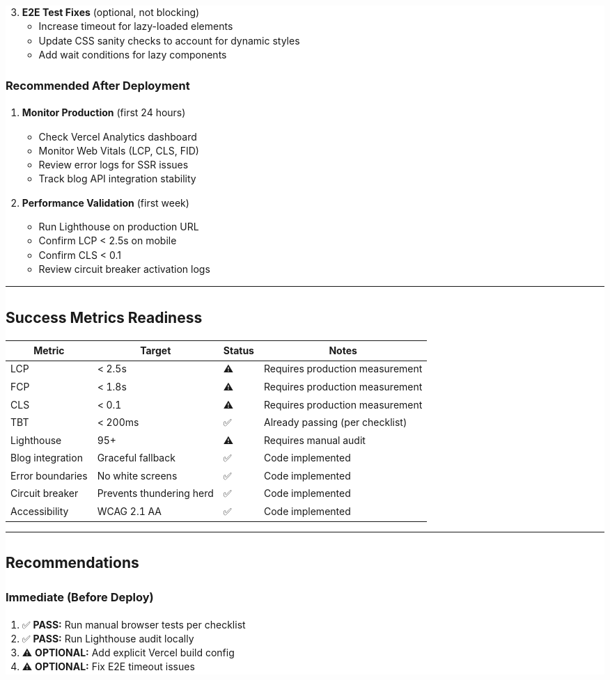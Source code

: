 3. **E2E Test Fixes** (optional, not blocking)
   - Increase timeout for lazy-loaded elements
   - Update CSS sanity checks to account for dynamic styles
   - Add wait conditions for lazy components

### Recommended After Deployment

1. **Monitor Production** (first 24 hours)
   - Check Vercel Analytics dashboard
   - Monitor Web Vitals (LCP, CLS, FID)
   - Review error logs for SSR issues
   - Track blog API integration stability

2. **Performance Validation** (first week)
   - Run Lighthouse on production URL
   - Confirm LCP < 2.5s on mobile
   - Confirm CLS < 0.1
   - Review circuit breaker activation logs

---

## Success Metrics Readiness

| Metric | Target | Status | Notes |
|--------|--------|--------|-------|
| LCP | < 2.5s | ⚠️ | Requires production measurement |
| FCP | < 1.8s | ⚠️ | Requires production measurement |
| CLS | < 0.1 | ⚠️ | Requires production measurement |
| TBT | < 200ms | ✅ | Already passing (per checklist) |
| Lighthouse | 95+ | ⚠️ | Requires manual audit |
| Blog integration | Graceful fallback | ✅ | Code implemented |
| Error boundaries | No white screens | ✅ | Code implemented |
| Circuit breaker | Prevents thundering herd | ✅ | Code implemented |
| Accessibility | WCAG 2.1 AA | ✅ | Code implemented |

---

## Recommendations

### Immediate (Before Deploy)
1. ✅ **PASS:** Run manual browser tests per checklist
2. ✅ **PASS:** Run Lighthouse audit locally
3. ⚠️ **OPTIONAL:** Add explicit Vercel build config
4. ⚠️ **OPTIONAL:** Fix E2E timeout issues
